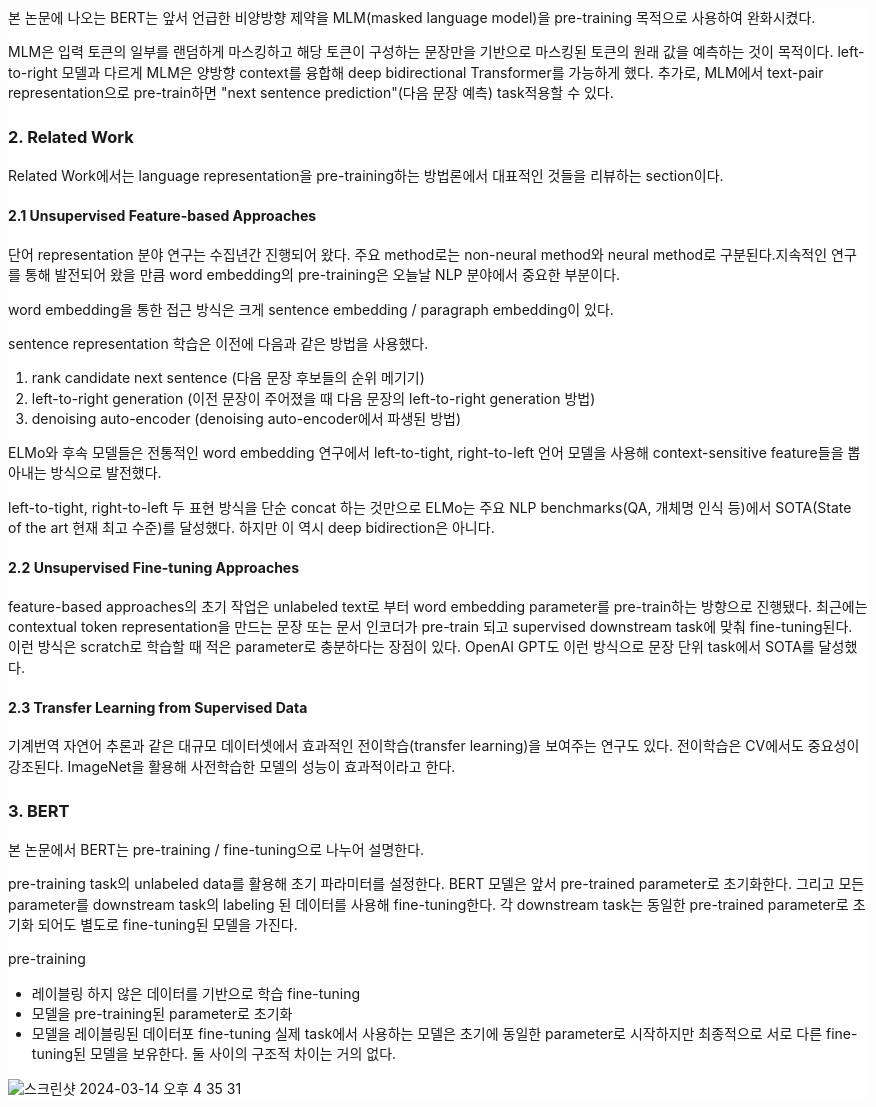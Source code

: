 본 논문에 나오는 BERT는 앞서 언급한 비양방향 제약을 MLM(masked language model)을 pre-training 목적으로 사용하여 완화시켰다.

MLM은 입력 토큰의 일부를 랜덤하게 마스킹하고 해당 토큰이 구성하는 문장만을 기반으로 마스킹된 토큰의 원래 값을 예측하는 것이 목적이다.
left-to-right 모델과 다르게 MLM은 양방향 context를 융합해 deep bidirectional Transformer를 가능하게 했다. 추가로, MLM에서 text-pair representation으로 pre-train하면 "next sentence prediction"(다음 문장 예측) task적용할 수 있다.

### 2. Related Work
Related Work에서는 language representation을 pre-training하는 방법론에서 대표적인 것들을 리뷰하는 section이다.

#### 2.1 Unsupervised Feature-based Approaches
단어 representation 분야 연구는 수집년간 진행되어 왔다. 주요 method로는 non-neural method와 neural method로 구분된다.지속적인 연구를 통해 발전되어 왔을 만큼 word embedding의 pre-training은 오늘날 NLP 분야에서 중요한 부분이다.

word embedding을 통한 접근 방식은 크게 sentence embedding / paragraph embedding이 있다.

sentence representation 학습은 이전에 다음과 같은 방법을 사용했다.
1. rank candidate next sentence (다음 문장 후보들의 순위 메기기)
2. left-to-right generation (이전 문장이 주어졌을 때 다음 문장의 left-to-right generation 방법)
3. denoising auto-encoder (denoising auto-encoder에서 파생된 방법)

ELMo와 후속 모델들은 전통적인 word embedding 연구에서 left-to-tight, right-to-left 언어 모델을 사용해 context-sensitive feature들을 뽑아내는 방식으로 발전했다.

left-to-tight, right-to-left 두 표현 방식을 단순 concat 하는 것만으로 ELMo는 주요 NLP benchmarks(QA, 개체명 인식 등)에서 SOTA(State of the art 현재 최고 수준)를 달성했다. 하지만 이 역시 deep bidirection은 아니다.

#### 2.2 Unsupervised Fine-tuning Approaches
feature-based approaches의 초기 작업은 unlabeled text로 부터 word embedding parameter를 pre-train하는 방향으로 진행됐다.
최근에는 contextual token representation을 만드는 문장 또는 문서 인코더가 pre-train 되고 supervised downstream task에 맞춰 fine-tuning된다. 이런 방식은 scratch로 학습할 때 적은 parameter로 충분하다는 장점이 있다.
OpenAI GPT도 이런 방식으로 문장 단위 task에서 SOTA를 달성했다.

#### 2.3 Transfer Learning from Supervised Data
기계번역 자연어 추론과 같은 대규모 데이터셋에서 효과적인 전이학습(transfer learning)을 보여주는 연구도 있다.
전이학습은 CV에서도 중요성이 강조된다. ImageNet을 활용해 사전학습한 모델의 성능이 효과적이라고 한다.

### 3. BERT
본 논문에서 BERT는 pre-training / fine-tuning으로 나누어 설명한다.

pre-training task의 unlabeled data를 활용해 초기 파라미터를 설정한다. BERT 모델은 앞서 pre-trained parameter로 초기화한다. 그리고 모든 parameter를 downstream task의 labeling 된 데이터를 사용해 fine-tuning한다. 각 downstream task는 동일한 pre-trained parameter로 초기화 되어도 별도로 fine-tuning된 모델을 가진다.

pre-training
- 레이블링 하지 않은 데이터를 기반으로 학습
fine-tuning 
- 모델을 pre-training된 parameter로 초기화
- 모델을 레이블링된 데이터포 fine-tuning
실제 task에서 사용하는 모델은 초기에 동일한 parameter로 시작하지만 최종적으로 서로 다른 fine-tuning된 모델을 보유한다.
둘 사이의 구조적 차이는 거의 없다.

<img width="805" alt="스크린샷 2024-03-14 오후 4 35 31" src="https://github.com/K-Saaan/papers/assets/111870436/b31fcfaa-619f-4ce6-8619-34f58aeff5dd">
